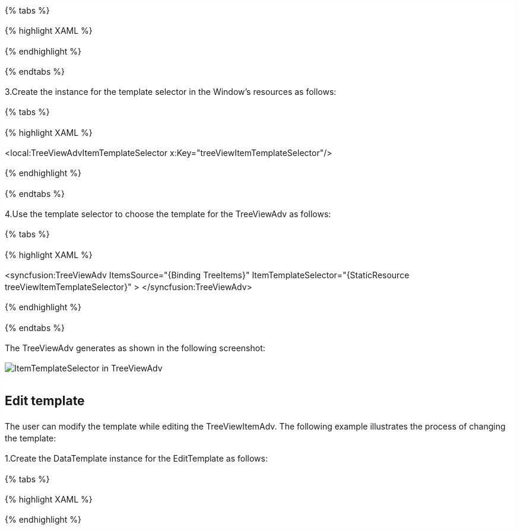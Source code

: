 {% tabs %}

{% highlight XAML %}
<HierarchicalDataTemplate ItemsSource="{Binding Models}" x:Key="CheckableTemplate">
<CheckBox Content="{Binding Caption}" />
</HierarchicalDataTemplate>
<HierarchicalDataTemplate ItemsSource="{Binding Models}" x:Key="NormalTemplate">
<TextBlock Text="{Binding Caption}" />
</HierarchicalDataTemplate>

{% endhighlight %}

{% endtabs %}

3.Create the instance for the template selector in the Window’s resources as follows:

{% tabs %}

{% highlight XAML %}

<local:TreeViewAdvItemTemplateSelector x:Key="treeViewItemTemplateSelector"/>

{% endhighlight %}

{% endtabs %}

4.Use the template selector to choose the template for the TreeViewAdv as follows:

{% tabs %}

{% highlight XAML %}

<syncfusion:TreeViewAdv ItemsSource="{Binding TreeItems}" ItemTemplateSelector="{StaticResource treeViewItemTemplateSelector}" >
</syncfusion:TreeViewAdv>

{% endhighlight %}

{% endtabs %}

The TreeViewAdv generates as shown in the following screenshot:

![ItemTemplateSelector in TreeViewAdv](Customizing_data_templates_images/Customizing_data_templates_img2.jpeg)


## Edit template

The user can modify the template while editing the TreeViewItemAdv. The following example illustrates the process of changing the template:

1.Create the DataTemplate instance for the EditTemplate as follows:

{% tabs %}

{% highlight XAML %}

<DataTemplate x:Key="EditTemplate">
<TextBox Text="{Binding Header}" FontStyle="Italic" FontWeight="Bold" />
</DataTemplate>

{% endhighlight %}

